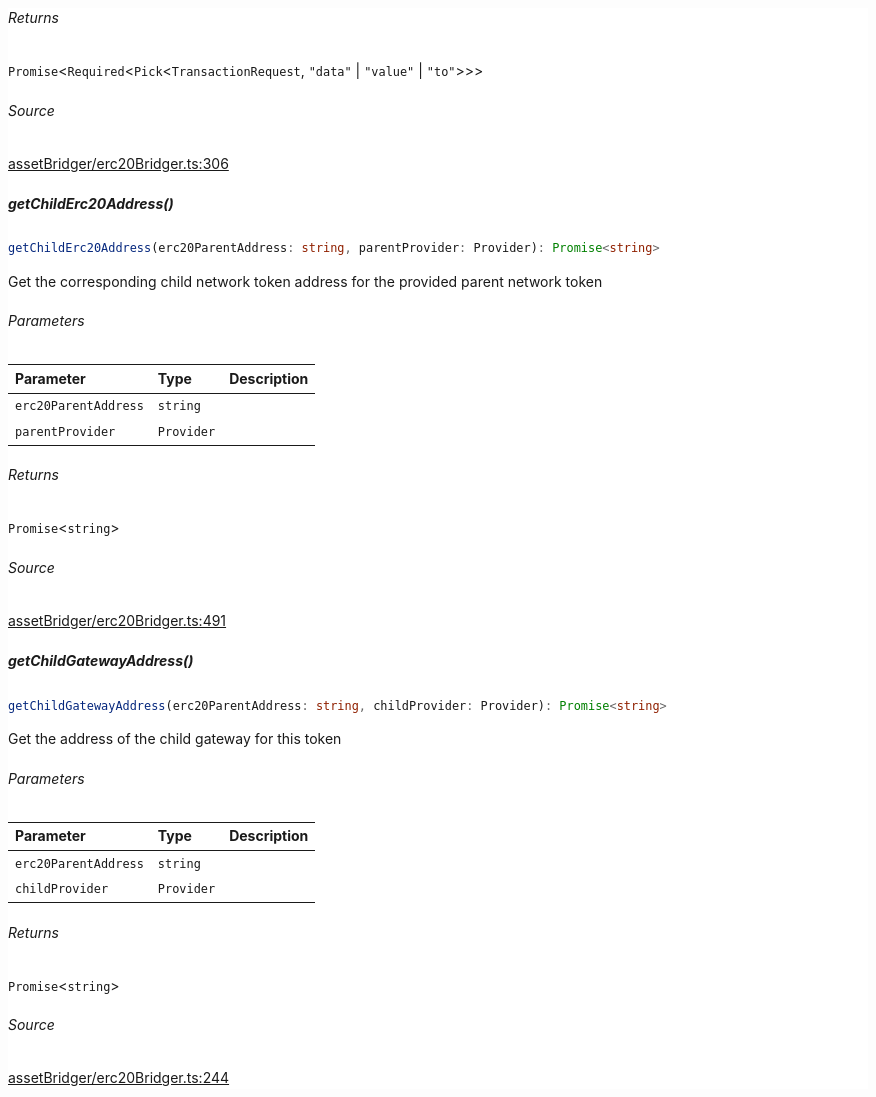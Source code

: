 ###### Returns

`Promise`\<`Required`\<`Pick`\<`TransactionRequest`, `"data"` \| `"value"` \| `"to"`\>\>\>

###### Source

[assetBridger/erc20Bridger.ts:306](https://github.com/OffchainLabs/arbitrum-sdk/blob/b8d7b712331a78aa8e789c06496a2586170ad5d3/src/lib/assetBridger/erc20Bridger.ts#L306)

##### getChildErc20Address()

```ts
getChildErc20Address(erc20ParentAddress: string, parentProvider: Provider): Promise<string>
```

Get the corresponding child network token address for the provided parent network token

###### Parameters

| Parameter            | Type       | Description |
| :------------------- | :--------- | :---------- |
| `erc20ParentAddress` | `string`   |             |
| `parentProvider`     | `Provider` |             |

###### Returns

`Promise`\<`string`\>

###### Source

[assetBridger/erc20Bridger.ts:491](https://github.com/OffchainLabs/arbitrum-sdk/blob/b8d7b712331a78aa8e789c06496a2586170ad5d3/src/lib/assetBridger/erc20Bridger.ts#L491)

##### getChildGatewayAddress()

```ts
getChildGatewayAddress(erc20ParentAddress: string, childProvider: Provider): Promise<string>
```

Get the address of the child gateway for this token

###### Parameters

| Parameter            | Type       | Description |
| :------------------- | :--------- | :---------- |
| `erc20ParentAddress` | `string`   |             |
| `childProvider`      | `Provider` |             |

###### Returns

`Promise`\<`string`\>

###### Source

[assetBridger/erc20Bridger.ts:244](https://github.com/OffchainLabs/arbitrum-sdk/blob/b8d7b712331a78aa8e789c06496a2586170ad5d3/src/lib/assetBridger/erc20Bridger.ts#L244)

